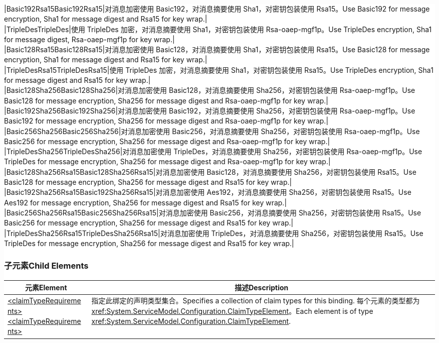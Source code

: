|<span data-ttu-id="d2ed7-146">Basic192Rsa15</span><span class="sxs-lookup"><span data-stu-id="d2ed7-146">Basic192Rsa15</span></span>|<span data-ttu-id="d2ed7-147">对消息加密使用 Basic192，对消息摘要使用 Sha1，对密钥包装使用 Rsa15。</span><span class="sxs-lookup"><span data-stu-id="d2ed7-147">Use Basic192 for message encryption, Sha1 for message digest and Rsa15 for key wrap.</span></span>|  
|<span data-ttu-id="d2ed7-148">TripleDes</span><span class="sxs-lookup"><span data-stu-id="d2ed7-148">TripleDes</span></span>|<span data-ttu-id="d2ed7-149">使用 TripleDes 加密，对消息摘要使用 Sha1，对密钥包装使用 Rsa-oaep-mgf1p。</span><span class="sxs-lookup"><span data-stu-id="d2ed7-149">Use TripleDes encryption, Sha1 for message digest, Rsa-oaep-mgf1p for key wrap.</span></span>|  
|<span data-ttu-id="d2ed7-150">Basic128Rsa15</span><span class="sxs-lookup"><span data-stu-id="d2ed7-150">Basic128Rsa15</span></span>|<span data-ttu-id="d2ed7-151">对消息加密使用 Basic128，对消息摘要使用 Sha1，对密钥包装使用 Rsa15。</span><span class="sxs-lookup"><span data-stu-id="d2ed7-151">Use Basic128 for message encryption, Sha1 for message digest and Rsa15 for key wrap.</span></span>|  
|<span data-ttu-id="d2ed7-152">TripleDesRsa15</span><span class="sxs-lookup"><span data-stu-id="d2ed7-152">TripleDesRsa15</span></span>|<span data-ttu-id="d2ed7-153">使用 TripleDes 加密，对消息摘要使用 Sha1，对密钥包装使用 Rsa15。</span><span class="sxs-lookup"><span data-stu-id="d2ed7-153">Use TripleDes encryption, Sha1 for message digest and Rsa15 for key wrap.</span></span>|  
|<span data-ttu-id="d2ed7-154">Basic128Sha256</span><span class="sxs-lookup"><span data-stu-id="d2ed7-154">Basic128Sha256</span></span>|<span data-ttu-id="d2ed7-155">对消息加密使用 Basic128，对消息摘要使用 Sha256，对密钥包装使用 Rsa-oaep-mgf1p。</span><span class="sxs-lookup"><span data-stu-id="d2ed7-155">Use Basic128 for message encryption, Sha256 for message digest and Rsa-oaep-mgf1p for key wrap.</span></span>|  
|<span data-ttu-id="d2ed7-156">Basic192Sha256</span><span class="sxs-lookup"><span data-stu-id="d2ed7-156">Basic192Sha256</span></span>|<span data-ttu-id="d2ed7-157">对消息加密使用 Basic192，对消息摘要使用 Sha256，对密钥包装使用 Rsa-oaep-mgf1p。</span><span class="sxs-lookup"><span data-stu-id="d2ed7-157">Use Basic192 for message encryption, Sha256 for message digest and Rsa-oaep-mgf1p for key wrap.</span></span>|  
|<span data-ttu-id="d2ed7-158">Basic256Sha256</span><span class="sxs-lookup"><span data-stu-id="d2ed7-158">Basic256Sha256</span></span>|<span data-ttu-id="d2ed7-159">对消息加密使用 Basic256，对消息摘要使用 Sha256，对密钥包装使用 Rsa-oaep-mgf1p。</span><span class="sxs-lookup"><span data-stu-id="d2ed7-159">Use Basic256 for message encryption, Sha256 for message digest and Rsa-oaep-mgf1p for key wrap.</span></span>|  
|<span data-ttu-id="d2ed7-160">TripleDesSha256</span><span class="sxs-lookup"><span data-stu-id="d2ed7-160">TripleDesSha256</span></span>|<span data-ttu-id="d2ed7-161">对消息加密使用 TripleDes，对消息摘要使用 Sha256，对密钥包装使用 Rsa-oaep-mgf1p。</span><span class="sxs-lookup"><span data-stu-id="d2ed7-161">Use TripleDes for message encryption, Sha256 for message digest and Rsa-oaep-mgf1p for key wrap.</span></span>|  
|<span data-ttu-id="d2ed7-162">Basic128Sha256Rsa15</span><span class="sxs-lookup"><span data-stu-id="d2ed7-162">Basic128Sha256Rsa15</span></span>|<span data-ttu-id="d2ed7-163">对消息加密使用 Basic128，对消息摘要使用 Sha256，对密钥包装使用 Rsa15。</span><span class="sxs-lookup"><span data-stu-id="d2ed7-163">Use Basic128 for message encryption, Sha256 for message digest and Rsa15 for key wrap.</span></span>|  
|<span data-ttu-id="d2ed7-164">Basic192Sha256Rsa15</span><span class="sxs-lookup"><span data-stu-id="d2ed7-164">Basic192Sha256Rsa15</span></span>|<span data-ttu-id="d2ed7-165">对消息加密使用 Aes192，对消息摘要使用 Sha256，对密钥包装使用 Rsa15。</span><span class="sxs-lookup"><span data-stu-id="d2ed7-165">Use Aes192 for message encryption, Sha256 for message digest and Rsa15 for key wrap.</span></span>|  
|<span data-ttu-id="d2ed7-166">Basic256Sha256Rsa15</span><span class="sxs-lookup"><span data-stu-id="d2ed7-166">Basic256Sha256Rsa15</span></span>|<span data-ttu-id="d2ed7-167">对消息加密使用 Basic256，对消息摘要使用 Sha256，对密钥包装使用 Rsa15。</span><span class="sxs-lookup"><span data-stu-id="d2ed7-167">Use Basic256 for message encryption, Sha256 for message digest and Rsa15 for key wrap.</span></span>|  
|<span data-ttu-id="d2ed7-168">TripleDesSha256Rsa15</span><span class="sxs-lookup"><span data-stu-id="d2ed7-168">TripleDesSha256Rsa15</span></span>|<span data-ttu-id="d2ed7-169">对消息加密使用 TripleDes，对消息摘要使用 Sha256，对密钥包装使用 Rsa15。</span><span class="sxs-lookup"><span data-stu-id="d2ed7-169">Use TripleDes for message encryption, Sha256 for message digest and Rsa15 for key wrap.</span></span>|  
  
### <a name="child-elements"></a><span data-ttu-id="d2ed7-170">子元素</span><span class="sxs-lookup"><span data-stu-id="d2ed7-170">Child Elements</span></span>  
  
|<span data-ttu-id="d2ed7-171">元素</span><span class="sxs-lookup"><span data-stu-id="d2ed7-171">Element</span></span>|<span data-ttu-id="d2ed7-172">描述</span><span class="sxs-lookup"><span data-stu-id="d2ed7-172">Description</span></span>|  
|-------------|-----------------|  
|[<span data-ttu-id="d2ed7-173">\<claimTypeRequirements></span><span class="sxs-lookup"><span data-stu-id="d2ed7-173">\<claimTypeRequirements></span></span>](../../../../../docs/framework/configure-apps/file-schema/wcf/claimtyperequirements-element.md)|<span data-ttu-id="d2ed7-174">指定此绑定的声明类型集合。</span><span class="sxs-lookup"><span data-stu-id="d2ed7-174">Specifies a collection of claim types for this binding.</span></span> <span data-ttu-id="d2ed7-175">每个元素的类型都为 <xref:System.ServiceModel.Configuration.ClaimTypeElement>。</span><span class="sxs-lookup"><span data-stu-id="d2ed7-175">Each element is of type <xref:System.ServiceModel.Configuration.ClaimTypeElement>.</span></span>|  